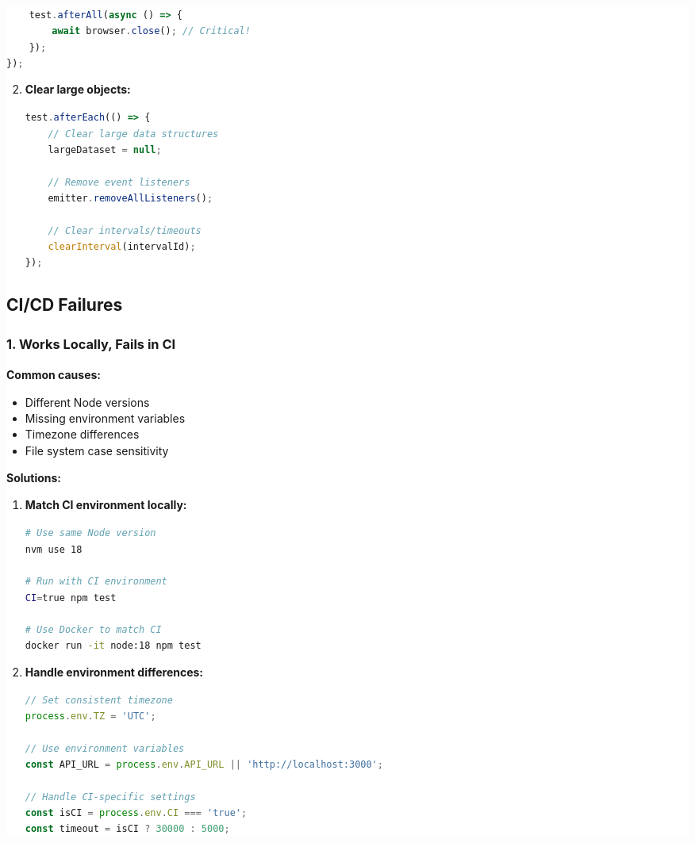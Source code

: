    ```javascript
       test.afterAll(async () => {
           await browser.close(); // Critical!
       });
   });
   ```

2. **Clear large objects:**
   ```javascript
   test.afterEach(() => {
       // Clear large data structures
       largeDataset = null;
       
       // Remove event listeners
       emitter.removeAllListeners();
       
       // Clear intervals/timeouts
       clearInterval(intervalId);
   });
   ```

## CI/CD Failures

### 1. Works Locally, Fails in CI

**Common causes:**
- Different Node versions
- Missing environment variables
- Timezone differences
- File system case sensitivity

**Solutions:**

1. **Match CI environment locally:**
   ```bash
   # Use same Node version
   nvm use 18
   
   # Run with CI environment
   CI=true npm test
   
   # Use Docker to match CI
   docker run -it node:18 npm test
   ```

2. **Handle environment differences:**
   ```javascript
   // Set consistent timezone
   process.env.TZ = 'UTC';
   
   // Use environment variables
   const API_URL = process.env.API_URL || 'http://localhost:3000';
   
   // Handle CI-specific settings
   const isCI = process.env.CI === 'true';
   const timeout = isCI ? 30000 : 5000;
   ```
